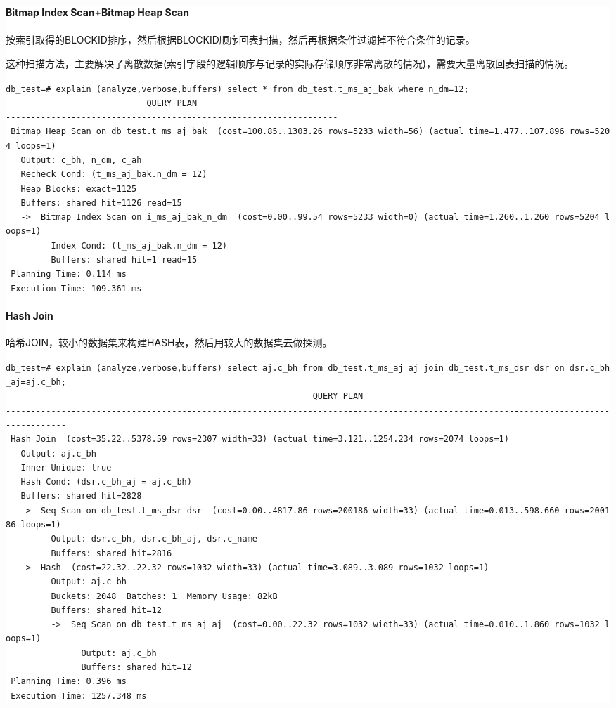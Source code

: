 #### Bitmap Index Scan+Bitmap Heap Scan

按索引取得的BLOCKID排序，然后根据BLOCKID顺序回表扫描，然后再根据条件过滤掉不符合条件的记录。

这种扫描方法，主要解决了离散数据(索引字段的逻辑顺序与记录的实际存储顺序非常离散的情况)，需要大量离散回表扫描的情况。

```
db_test=# explain (analyze,verbose,buffers) select * from db_test.t_ms_aj_bak where n_dm=12;
                            QUERY PLAN                                                             
------------------------------------------------------------------
 Bitmap Heap Scan on db_test.t_ms_aj_bak  (cost=100.85..1303.26 rows=5233 width=56) (actual time=1.477..107.896 rows=5204 loops=1)
   Output: c_bh, n_dm, c_ah
   Recheck Cond: (t_ms_aj_bak.n_dm = 12)
   Heap Blocks: exact=1125
   Buffers: shared hit=1126 read=15
   ->  Bitmap Index Scan on i_ms_aj_bak_n_dm  (cost=0.00..99.54 rows=5233 width=0) (actual time=1.260..1.260 rows=5204 loops=1)
         Index Cond: (t_ms_aj_bak.n_dm = 12)
         Buffers: shared hit=1 read=15
 Planning Time: 0.114 ms
 Execution Time: 109.361 ms
```

#### Hash Join

哈希JOIN，较小的数据集来构建HASH表，然后用较大的数据集去做探测。

```
db_test=# explain (analyze,verbose,buffers) select aj.c_bh from db_test.t_ms_aj aj join db_test.t_ms_dsr dsr on dsr.c_bh_aj=aj.c_bh;
                                                             QUERY PLAN                                                             
------------------------------------------------------------------------------------------------------------------------------------
 Hash Join  (cost=35.22..5378.59 rows=2307 width=33) (actual time=3.121..1254.234 rows=2074 loops=1)
   Output: aj.c_bh
   Inner Unique: true
   Hash Cond: (dsr.c_bh_aj = aj.c_bh)
   Buffers: shared hit=2828
   ->  Seq Scan on db_test.t_ms_dsr dsr  (cost=0.00..4817.86 rows=200186 width=33) (actual time=0.013..598.660 rows=200186 loops=1)
         Output: dsr.c_bh, dsr.c_bh_aj, dsr.c_name
         Buffers: shared hit=2816
   ->  Hash  (cost=22.32..22.32 rows=1032 width=33) (actual time=3.089..3.089 rows=1032 loops=1)
         Output: aj.c_bh
         Buckets: 2048  Batches: 1  Memory Usage: 82kB
         Buffers: shared hit=12
         ->  Seq Scan on db_test.t_ms_aj aj  (cost=0.00..22.32 rows=1032 width=33) (actual time=0.010..1.860 rows=1032 loops=1)
               Output: aj.c_bh
               Buffers: shared hit=12
 Planning Time: 0.396 ms
 Execution Time: 1257.348 ms
```
